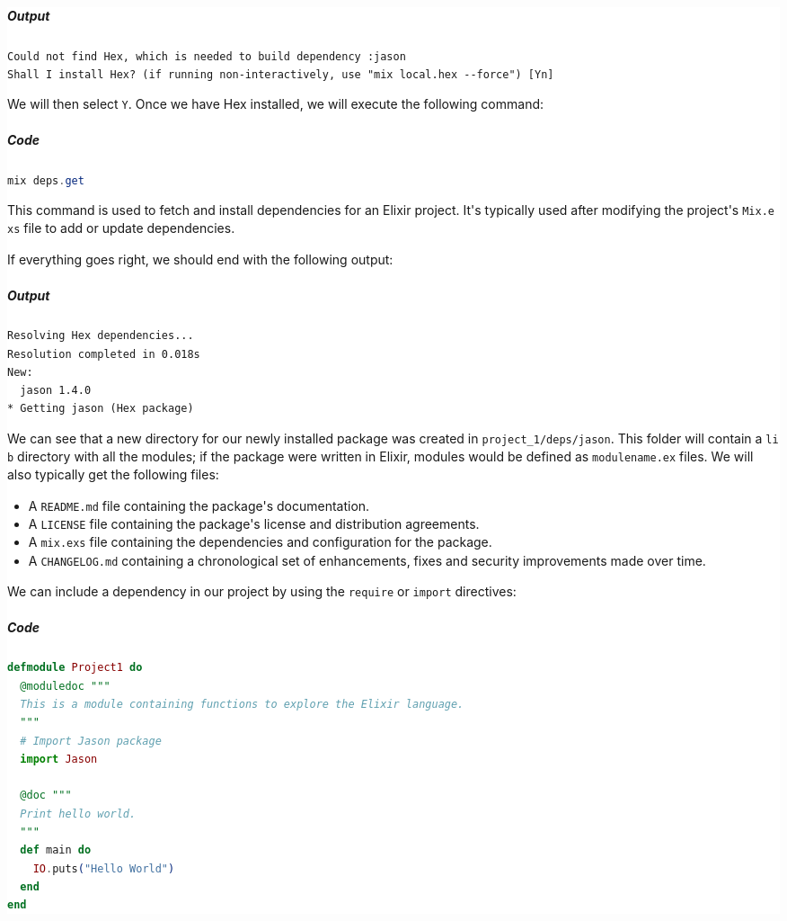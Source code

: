 ##### **Output**

```
Could not find Hex, which is needed to build dependency :jason
Shall I install Hex? (if running non-interactively, use "mix local.hex --force") [Yn]
```

We will then select `Y`. Once we have Hex installed, we will execute the following command:

##### Code

```PowerShell
mix deps.get
```

This command is used to fetch and install dependencies for an Elixir project. It's typically used after modifying the project's `Mix.exs` file to add or update dependencies.

If everything goes right, we should end with the following output:

##### **Output**

```
Resolving Hex dependencies...
Resolution completed in 0.018s
New:
  jason 1.4.0
* Getting jason (Hex package)
```

We can see that a new directory for our newly installed package was created in `project_1/deps/jason`. This folder will contain a `lib` directory with all the modules; if the package were written in Elixir, modules would be defined as `modulename.ex` files. We will also typically get the following files:

- A `README.md` file containing the package's documentation.
- A `LICENSE` file containing the package's license and distribution agreements.
- A `mix.exs` file containing the dependencies and configuration for the package.
- A `CHANGELOG.md` containing a chronological set of enhancements, fixes and security improvements made over time.

We can include a dependency in our project by using the `require` or `import` directives:

##### **Code**

```Elixir
defmodule Project1 do
  @moduledoc """
  This is a module containing functions to explore the Elixir language.
  """
  # Import Jason package
  import Jason

  @doc """
  Print hello world.
  """
  def main do
    IO.puts("Hello World")
  end
end
```
